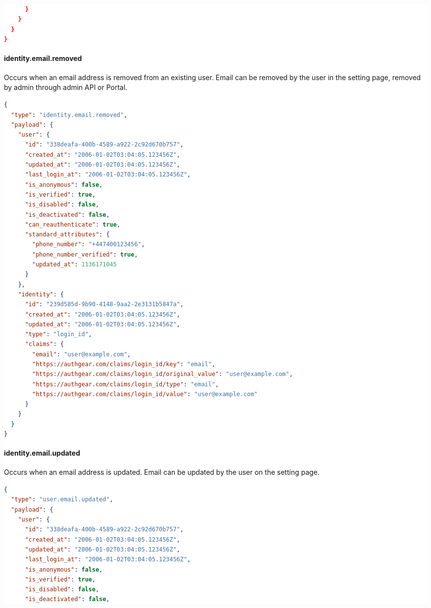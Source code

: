 ```json
      }
    }
  }
}
```

#### identity.email.removed

Occurs when an email address is removed from an existing user. Email can be removed by the user in the setting page, removed by admin through admin API or Portal.

```json
{
  "type": "identity.email.removed",
  "payload": {
    "user": {
      "id": "338deafa-400b-4589-a922-2c92d670b757",
      "created_at": "2006-01-02T03:04:05.123456Z",
      "updated_at": "2006-01-02T03:04:05.123456Z",
      "last_login_at": "2006-01-02T03:04:05.123456Z",
      "is_anonymous": false,
      "is_verified": true,
      "is_disabled": false,
      "is_deactivated": false,
      "can_reauthenticate": true,
      "standard_attributes": {
        "phone_number": "+447400123456",
        "phone_number_verified": true,
        "updated_at": 1136171045
      }
    },
    "identity": {
      "id": "239d585d-9b90-4148-9aa2-2e3131b5847a",
      "created_at": "2006-01-02T03:04:05.123456Z",
      "updated_at": "2006-01-02T03:04:05.123456Z",
      "type": "login_id",
      "claims": {
        "email": "user@example.com",
        "https://authgear.com/claims/login_id/key": "email",
        "https://authgear.com/claims/login_id/original_value": "user@example.com",
        "https://authgear.com/claims/login_id/type": "email",
        "https://authgear.com/claims/login_id/value": "user@example.com"
      }
    }
  }
}
```

#### identity.email.updated

Occurs when an email address is updated. Email can be updated by the user on the setting page.

```json
{
  "type": "user.email.updated",
  "payload": {
    "user": {
      "id": "338deafa-400b-4589-a922-2c92d670b757",
      "created_at": "2006-01-02T03:04:05.123456Z",
      "updated_at": "2006-01-02T03:04:05.123456Z",
      "last_login_at": "2006-01-02T03:04:05.123456Z",
      "is_anonymous": false,
      "is_verified": true,
      "is_disabled": false,
      "is_deactivated": false,
```